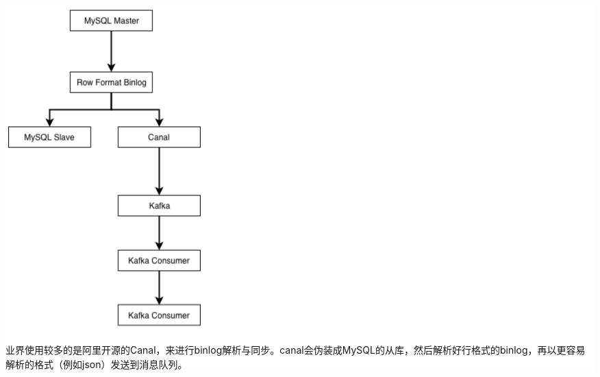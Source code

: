 <img src="./distributed.assets/binlog.png" alt="screenshot2024-07-25 17.23.32" style="zoom: 50%;" />

业界使用较多的是阿里开源的Canal，来进行binlog解析与同步。canal会伪装成MySQL的从库，然后解析好行格式的binlog，再以更容易解析的格式（例如json）发送到消息队列。
